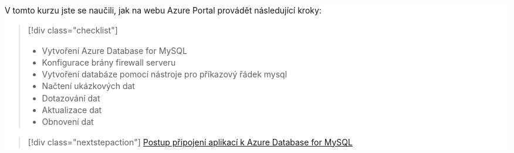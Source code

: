 V tomto kurzu jste se naučili, jak na webu Azure Portal provádět následující kroky:

> [!div class="checklist"]
> * Vytvoření Azure Database for MySQL
> * Konfigurace brány firewall serveru
> * Vytvoření databáze pomocí nástroje pro příkazový řádek mysql
> * Načtení ukázkových dat
> * Dotazování dat
> * Aktualizace dat
> * Obnovení dat

> [!div class="nextstepaction"]
> [Postup připojení aplikací k Azure Database for MySQL](./howto-connection-string.md)